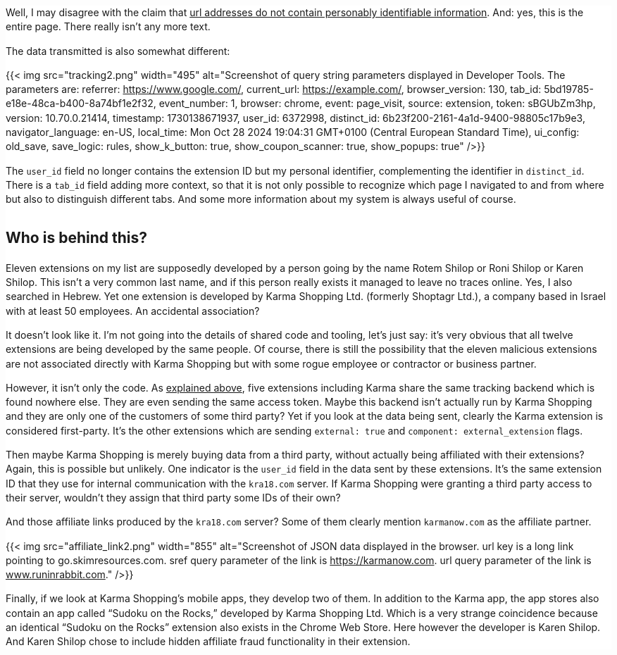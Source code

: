 Well, I may disagree with the claim that [url addresses do not contain personably identifiable information](/2020/02/18/insights-from-avast/jumpshot-data-pitfalls-of-data-anonymization/). And: yes, this is the entire page. There really isn’t any more text.

The data transmitted is also somewhat different:

{{< img src="tracking2.png" width="495" alt="Screenshot of query string parameters displayed in Developer Tools. The parameters are: referrer: https://www.google.com/, current_url: https://example.com/, browser_version: 130, tab_id: 5bd19785-e18e-48ca-b400-8a74bf1e2f32, event_number: 1, browser: chrome, event: page_visit, source: extension, token: sBGUbZm3hp, version: 10.70.0.21414, timestamp: 1730138671937, user_id: 6372998, distinct_id: 6b23f200-2161-4a1d-9400-98805c17b9e3, navigator_language: en-US, local_time: Mon Oct 28 2024 19:04:31 GMT+0100 (Central European Standard Time), ui_config: old_save, save_logic: rules, show_k_button: true, show_coupon_scanner: true, show_popups: true" />}}

The `user_id` field no longer contains the extension ID but my personal identifier, complementing the identifier in `distinct_id`. There is a `tab_id` field adding more context, so that it is not only possible to recognize which page I navigated to and from where but also to distinguish different tabs. And some more information about my system is always useful of course.

## Who is behind this?

Eleven extensions on my list are supposedly developed by a person going by the name Rotem Shilop or Roni Shilop or Karen Shilop. This isn’t a very common last name, and if this person really exists it managed to leave no traces online. Yes, I also searched in Hebrew. Yet one extension is developed by Karma Shopping Ltd. (formerly Shoptagr Ltd.), a company based in Israel with at least 50 employees. An accidental association?

It doesn’t look like it. I’m not going into the details of shared code and tooling, let’s just say: it’s very obvious that all twelve extensions are being developed by the same people. Of course, there is still the possibility that the eleven malicious extensions are not associated directly with Karma Shopping but with some rogue employee or contractor or business partner.

However, it isn’t only the code. As [explained above](#browsing-profile-collection), five extensions including Karma share the same tracking backend which is found nowhere else. They are even sending the same access token. Maybe this backend isn’t actually run by Karma Shopping and they are only one of the customers of some third party? Yet if you look at the data being sent, clearly the Karma extension is considered first-party. It’s the other extensions which are sending `external: true` and `component: external_extension` flags.

Then maybe Karma Shopping is merely buying data from a third party, without actually being affiliated with their extensions? Again, this is possible but unlikely. One indicator is the `user_id` field in the data sent by these extensions. It’s the same extension ID that they use for internal communication with the `kra18.com` server. If Karma Shopping were granting a third party access to their server, wouldn’t they assign that third party some IDs of their own?

And those affiliate links produced by the `kra18.com` server? Some of them clearly mention `karmanow.com` as the affiliate partner.

{{< img src="affiliate_link2.png" width="855" alt="Screenshot of JSON data displayed in the browser. url key is a long link pointing to go.skimresources.com. sref query parameter of the link is https://karmanow.com. url query parameter of the link is www.runinrabbit.com." />}}

Finally, if we look at Karma Shopping’s mobile apps, they develop two of them. In addition to the Karma app, the app stores also contain an app called “Sudoku on the Rocks,” developed by Karma Shopping Ltd. Which is a very strange coincidence because an identical “Sudoku on the Rocks” extension also exists in the Chrome Web Store. Here however the developer is Karen Shilop. And Karen Shilop chose to include hidden affiliate fraud functionality in their extension.
